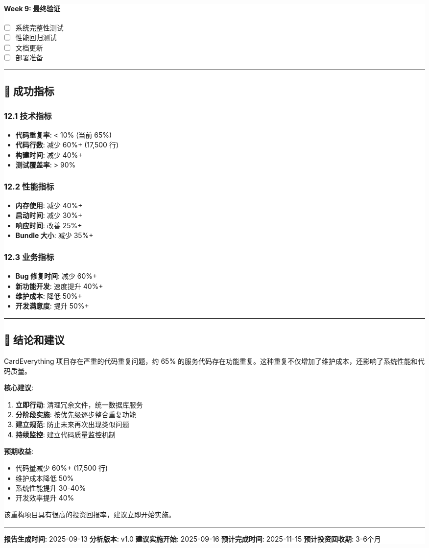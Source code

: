 #### Week 9: 最终验证
- [ ] 系统完整性测试
- [ ] 性能回归测试
- [ ] 文档更新
- [ ] 部署准备

---

## 🎯 成功指标

### 12.1 技术指标
- **代码重复率**: < 10% (当前 65%)
- **代码行数**: 减少 60%+ (17,500 行)
- **构建时间**: 减少 40%+
- **测试覆盖率**: > 90%

### 12.2 性能指标
- **内存使用**: 减少 40%+
- **启动时间**: 减少 30%+
- **响应时间**: 改善 25%+
- **Bundle 大小**: 减少 35%+

### 12.3 业务指标
- **Bug 修复时间**: 减少 60%+
- **新功能开发**: 速度提升 40%+
- **维护成本**: 降低 50%+
- **开发满意度**: 提升 50%+

---

## 📝 结论和建议

CardEverything 项目存在严重的代码重复问题，约 65% 的服务代码存在功能重复。这种重复不仅增加了维护成本，还影响了系统性能和代码质量。

**核心建议**:
1. **立即行动**: 清理冗余文件，统一数据库服务
2. **分阶段实施**: 按优先级逐步整合重复功能
3. **建立规范**: 防止未来再次出现类似问题
4. **持续监控**: 建立代码质量监控机制

**预期收益**:
- 代码量减少 60%+ (17,500 行)
- 维护成本降低 50%
- 系统性能提升 30-40%
- 开发效率提升 40%

该重构项目具有很高的投资回报率，建议立即开始实施。

---

**报告生成时间**: 2025-09-13
**分析版本**: v1.0
**建议实施开始**: 2025-09-16
**预计完成时间**: 2025-11-15
**预计投资回收期**: 3-6个月